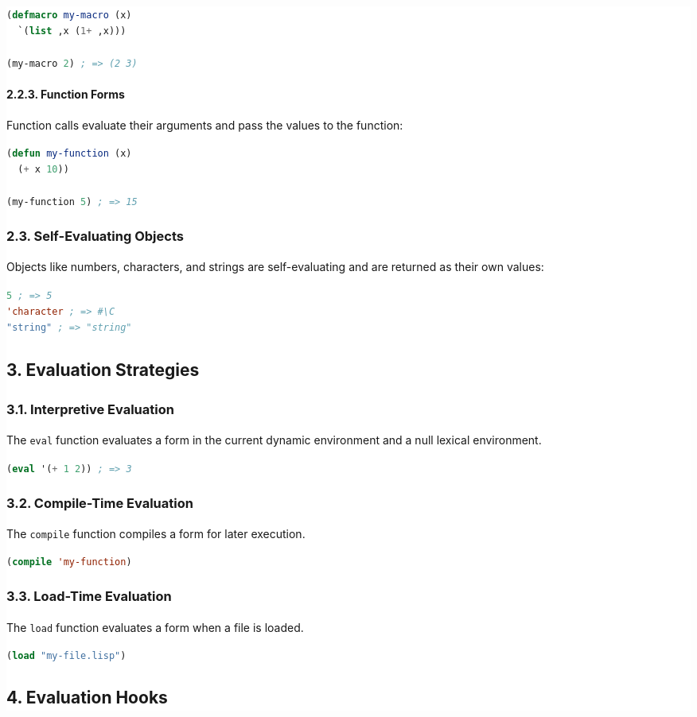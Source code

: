```lisp
(defmacro my-macro (x)
  `(list ,x (1+ ,x)))

(my-macro 2) ; => (2 3)
```

#### 2.2.3. Function Forms

Function calls evaluate their arguments and pass the values to the function:

```lisp
(defun my-function (x)
  (+ x 10))

(my-function 5) ; => 15
```

### 2.3. Self-Evaluating Objects

Objects like numbers, characters, and strings are self-evaluating and are returned as their own values:

```lisp
5 ; => 5
'character ; => #\C
"string" ; => "string"
```

## 3. Evaluation Strategies

### 3.1. Interpretive Evaluation

The `eval` function evaluates a form in the current dynamic environment and a null lexical environment.

```lisp
(eval '(+ 1 2)) ; => 3
```

### 3.2. Compile-Time Evaluation

The `compile` function compiles a form for later execution.

```lisp
(compile 'my-function)
```

### 3.3. Load-Time Evaluation

The `load` function evaluates a form when a file is loaded.

```lisp
(load "my-file.lisp")
```

## 4. Evaluation Hooks
